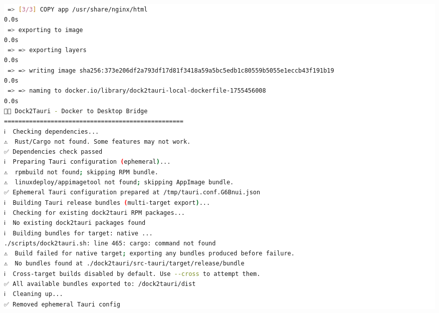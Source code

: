```bash
 => [3/3] COPY app /usr/share/nginx/html                                                                                        0.0s
 => exporting to image                                                                                                          0.0s
 => => exporting layers                                                                                                         0.0s
 => => writing image sha256:373e206df2a793df17d81f3418a59a5bc5edb1c80559b5055e1eccb43f191b19                                    0.0s
 => => naming to docker.io/library/dock2tauri-local-dockerfile-1755456008                                                       0.0s
🐳🦀 Dock2Tauri - Docker to Desktop Bridge
==================================================
ℹ️  Checking dependencies...
⚠️  Rust/Cargo not found. Some features may not work.
✅ Dependencies check passed
ℹ️  Preparing Tauri configuration (ephemeral)...
⚠️  rpmbuild not found; skipping RPM bundle.
⚠️  linuxdeploy/appimagetool not found; skipping AppImage bundle.
✅ Ephemeral Tauri configuration prepared at /tmp/tauri.conf.G6Bnui.json
ℹ️  Building Tauri release bundles (multi-target export)...
ℹ️  Checking for existing dock2tauri RPM packages...
ℹ️  No existing dock2tauri packages found
ℹ️  Building bundles for target: native ...
./scripts/dock2tauri.sh: line 465: cargo: command not found
⚠️  Build failed for native target; exporting any bundles produced before failure.
⚠️  No bundles found at ./dock2tauri/src-tauri/target/release/bundle
ℹ️  Cross-target builds disabled by default. Use --cross to attempt them.
✅ All available bundles exported to: /dock2tauri/dist
ℹ️  Cleaning up...
✅ Removed ephemeral Tauri config
```
      